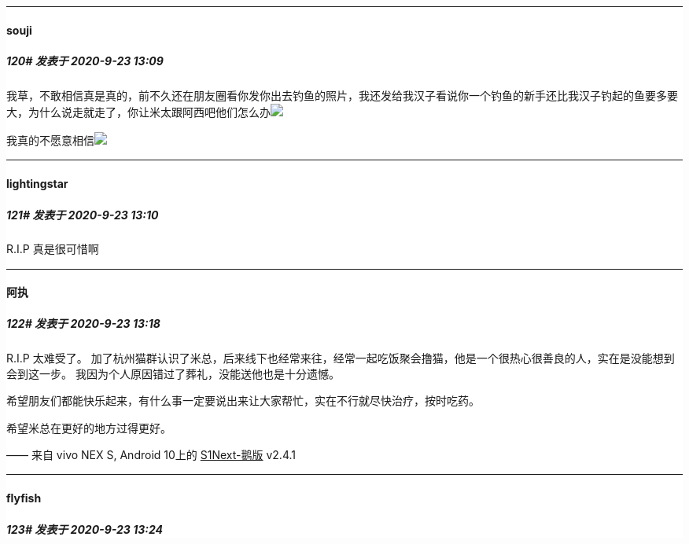 




*****

####  souji  
##### 120#       发表于 2020-9-23 13:09




我草，不敢相信真是真的，前不久还在朋友圈看你发你出去钓鱼的照片，我还发给我汉子看说你一个钓鱼的新手还比我汉子钓起的鱼要多要大，为什么说走就走了，你让米太跟阿西吧他们怎么办<img src="https://static.saraba1st.com/image/smiley/face2017/138.png" referrerpolicy="no-referrer">

我真的不愿意相信<img src="https://static.saraba1st.com/image/smiley/face2017/140.png" referrerpolicy="no-referrer">







*****

####  lightingstar  
##### 121#       发表于 2020-9-23 13:10




R.I.P
真是很可惜啊







*****

####  阿执  
##### 122#       发表于 2020-9-23 13:18




R.I.P
太难受了。
加了杭州猫群认识了米总，后来线下也经常来往，经常一起吃饭聚会撸猫，他是一个很热心很善良的人，实在是没能想到会到这一步。
我因为个人原因错过了葬礼，没能送他也是十分遗憾。

希望朋友们都能快乐起来，有什么事一定要说出来让大家帮忙，实在不行就尽快治疗，按时吃药。

希望米总在更好的地方过得更好。

—— 来自 vivo NEX S, Android 10上的 [S1Next-鹅版](https://github.com/ykrank/S1-Next/releases) v2.4.1







*****

####  flyfish  
##### 123#       发表于 2020-9-23 13:24

